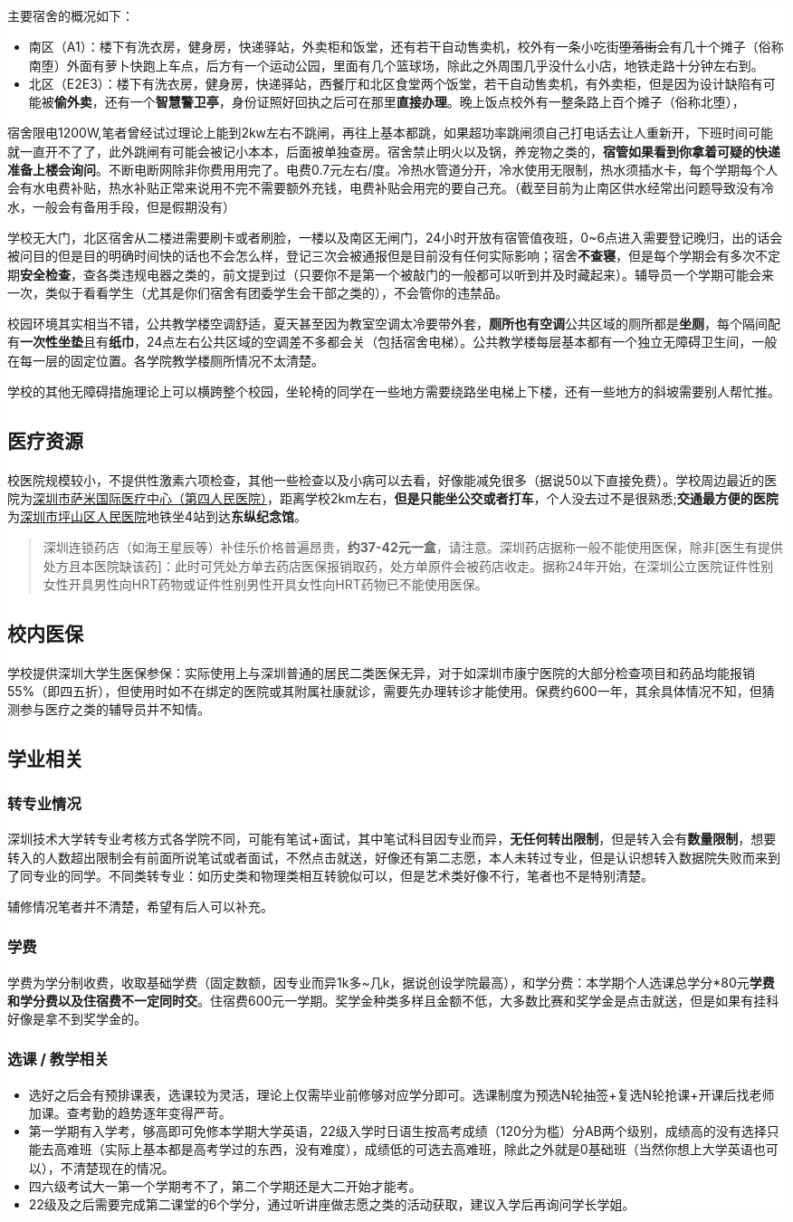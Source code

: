 主要宿舍的概况如下：

- 南区（A1）：楼下有洗衣房，健身房，快递驿站，外卖柜和饭堂，还有若干自动售卖机，校外有一条小吃街~~堕落街~~会有几十个摊子（俗称南堕）外面有萝卜快跑上车点，后方有一个运动公园，里面有几个篮球场，除此之外周围几乎没什么小店，地铁走路十分钟左右到。
- 北区（E2E3）：楼下有洗衣房，健身房，快递驿站，西餐厅和北区食堂两个饭堂，若干自动售卖机，有外卖柜，但是因为设计缺陷有可能被**偷外卖**，还有一个**智慧警卫亭**，身份证照好回执之后可在那里**直接办理**。晚上饭点校外有一整条路上百个摊子（俗称北堕），

宿舍限电1200W,笔者曾经试过理论上能到2kw左右不跳闸，再往上基本都跳，如果超功率跳闸须自己打电话去让人重新开，下班时间可能就一直开不了了，此外跳闸有可能会被记小本本，后面被单独查房。宿舍禁止明火以及锅，养宠物之类的，**宿管如果看到你拿着可疑的快递准备上楼会询问**。不断电断网除非你费用用完了。电费0.7元左右/度。冷热水管道分开，冷水使用无限制，热水须插水卡，每个学期每个人会有水电费补贴，热水补贴正常来说用不完不需要额外充钱，电费补贴会用完的要自己充。（截至目前为止南区供水经常出问题导致没有冷水，一般会有备用手段，但是假期没有）

学校无大门，北区宿舍从二楼进需要刷卡或者刷脸，一楼以及南区无闸门，24小时开放有宿管值夜班，0~6点进入需要登记晚归，出的话会被问目的但是目的明确时间快的话也不会怎么样，登记三次会被通报但是目前没有任何实际影响；宿舍**不查寝**，但是每个学期会有多次不定期**安全检查**，查各类违规电器之类的，前文提到过（只要你不是第一个被敲门的一般都可以听到并及时藏起来）。辅导员一个学期可能会来一次，类似于看看学生（尤其是你们宿舍有团委学生会干部之类的），不会管你的违禁品。

校园环境其实相当不错，公共教学楼空调舒适，夏天甚至因为教室空调太冷要带外套，**厕所也有空调**公共区域的厕所都是**坐厕**，每个隔间配有**一次性坐垫**且有**纸巾**，24点左右公共区域的空调差不多都会关（包括宿舍电梯）。公共教学楼每层基本都有一个独立无障碍卫生间，一般在每一层的固定位置。各学院教学楼厕所情况不太清楚。

学校的其他无障碍措施理论上可以横跨整个校园，坐轮椅的同学在一些地方需要绕路坐电梯上下楼，还有一些地方的斜坡需要别人帮忙推。

## 医疗资源

校医院规模较小，不提供性激素六项检查，其他一些检查以及小病可以去看，好像能减免很多（据说50以下直接免费）。学校周边最近的医院为[深圳市萨米国际医疗中心（第四人民医院）](https://surl.amap.com/3uysticAw66Z)，距离学校2km左右，**但是只能坐公交或者打车**，个人没去过不是很熟悉;**交通最方便的医院**为[深圳市坪山区人民医院](https://surl.amap.com/1S8ZTNTbamE)地铁坐4站到达**东纵纪念馆**。

> 深圳连锁药店（如海王星辰等）补佳乐价格普遍昂贵，**约37-42元一盒**，请注意。深圳药店据称一般不能使用医保，除非\[医生有提供处方且本医院缺该药\]：此时可凭处方单去药店医保报销取药，处方单原件会被药店收走。据称24年开始，在深圳公立医院证件性别女性开具男性向HRT药物或证件性别男性开具女性向HRT药物已不能使用医保。

## 校内医保

学校提供深圳大学生医保参保：实际使用上与深圳普通的居民二类医保无异，对于如深圳市康宁医院的大部分检查项目和药品均能报销 55%（即四五折），但使用时如不在绑定的医院或其附属社康就诊，需要先办理转诊才能使用。保费约600一年，其余具体情况不知，但猜测参与医疗之类的辅导员并不知情。

## 学业相关

### 转专业情况

深圳技术大学转专业考核方式各学院不同，可能有笔试+面试，其中笔试科目因专业而异，**无任何转出限制**，但是转入会有**数量限制**，想要转入的人数超出限制会有前面所说笔试或者面试，不然点击就送，好像还有第二志愿，本人未转过专业，但是认识想转入数据院失败而来到了同专业的同学。不同类转专业：如历史类和物理类相互转貌似可以，但是艺术类好像不行，笔者也不是特别清楚。

辅修情况笔者并不清楚，希望有后人可以补充。

### 学费

学费为学分制收费，收取基础学费（固定数额，因专业而异1k多~几k，据说创设学院最高），和学分费：本学期个人选课总学分*80元**学费和学分费以及住宿费不一定同时交**。住宿费600元一学期。奖学金种类多样且金额不低，大多数比赛和奖学金是点击就送，但是如果有挂科好像是拿不到奖学金的。

### 选课 / 教学相关

- 选好之后会有预排课表，选课较为灵活，理论上仅需毕业前修够对应学分即可。选课制度为预选N轮抽签+复选N轮抢课+开课后找老师加课。查考勤的趋势逐年变得严苛。
- 第一学期有入学考，够高即可免修本学期大学英语，22级入学时日语生按高考成绩（120分为槛）分AB两个级别，成绩高的没有选择只能去高难班（实际上基本都是高考学过的东西，没有难度），成绩低的可选去高难班，除此之外就是0基础班（当然你想上大学英语也可以），不清楚现在的情况。
- 四六级考试大一第一个学期考不了，第二个学期还是大二开始才能考。
- 22级及之后需要完成第二课堂的6个学分，通过听讲座做志愿之类的活动获取，建议入学后再询问学长学姐。
